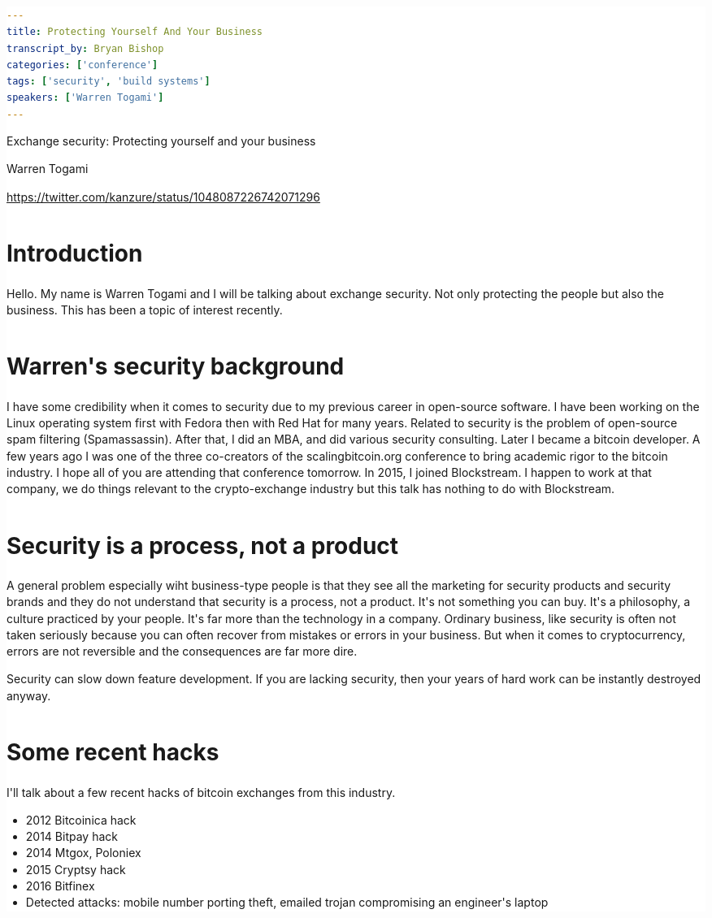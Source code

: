 ```yaml
---
title: Protecting Yourself And Your Business
transcript_by: Bryan Bishop
categories: ['conference']
tags: ['security', 'build systems']
speakers: ['Warren Togami']
---
```


Exchange security: Protecting yourself and your business

Warren Togami

<https://twitter.com/kanzure/status/1048087226742071296>

# Introduction

Hello. My name is Warren Togami and I will be talking about exchange security. Not only protecting the people but also the business. This has been a topic of interest recently.

# Warren's security background

I have some credibility when it comes to security due to my previous career in open-source software. I have been working on the Linux operating system first with Fedora then with Red Hat for many years. Related to security is the problem of open-source spam filtering (Spamassassin). After that, I did an MBA, and did various security consulting. Later I became a bitcoin developer. A few years ago I was one of the three co-creators of the scalingbitcoin.org conference to bring academic rigor to the bitcoin industry. I hope all of you are attending that conference tomorrow. In 2015, I joined Blockstream. I happen to work at that company, we do things relevant to the crypto-exchange industry but this talk has nothing to do with Blockstream.

# Security is a process, not a product

A general problem especially wiht business-type people is that they see all the marketing for security products and security brands and they do not understand that security is a process, not a product. It's not something you can buy. It's a philosophy, a culture practiced by your people. It's far more than the technology in a company. Ordinary business, like security is often not taken seriously because you can often recover from mistakes or errors in your business. But when it comes to cryptocurrency, errors are not reversible and the consequences are far more dire.

Security can slow down feature development. If you are lacking security, then your years of hard work can be instantly destroyed anyway.

# Some recent hacks

I'll talk about a few recent hacks of bitcoin exchanges from this industry.

* 2012 Bitcoinica hack
* 2014 Bitpay hack
* 2014 Mtgox, Poloniex
* 2015 Cryptsy hack
* 2016 Bitfinex
* Detected attacks: mobile number porting theft, emailed trojan compromising an engineer's laptop

